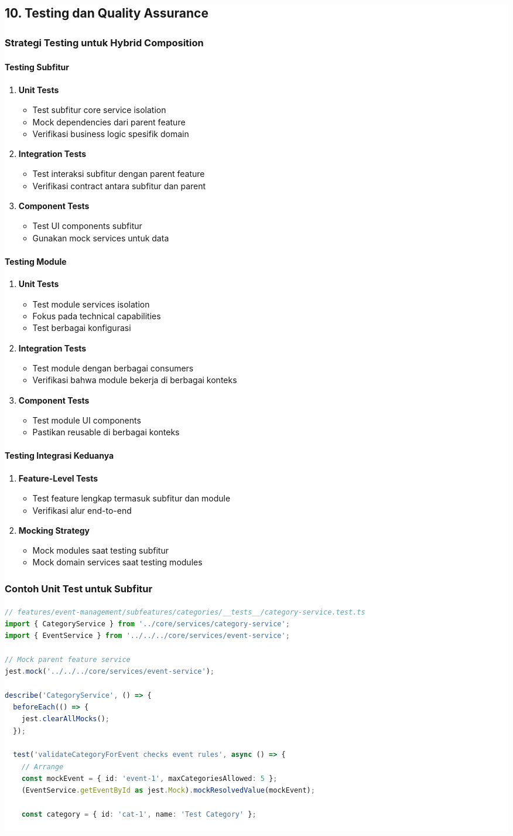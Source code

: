 
## 10. Testing dan Quality Assurance

### Strategi Testing untuk Hybrid Composition

#### Testing Subfitur

1. **Unit Tests**
   - Test subfitur core service isolation
   - Mock dependencies dari parent feature
   - Verifikasi business logic spesifik domain

2. **Integration Tests**
   - Test interaksi subfitur dengan parent feature
   - Verifikasi contract antara subfitur dan parent

3. **Component Tests**
   - Test UI components subfitur
   - Gunakan mock services untuk data

#### Testing Module

1. **Unit Tests**
   - Test module services isolation
   - Fokus pada technical capabilities
   - Test berbagai konfigurasi

2. **Integration Tests**
   - Test module dengan berbagai consumers
   - Verifikasi bahwa module bekerja di berbagai konteks

3. **Component Tests**
   - Test module UI components
   - Pastikan reusable di berbagai konteks

#### Testing Integrasi Keduanya

1. **Feature-Level Tests**
   - Test feature lengkap termasuk subfitur dan module
   - Verifikasi alur end-to-end

2. **Mocking Strategy**
   - Mock modules saat testing subfitur
   - Mock domain services saat testing modules

### Contoh Unit Test untuk Subfitur

```typescript
// features/event-management/subfeatures/categories/__tests__/category-service.test.ts
import { CategoryService } from '../core/services/category-service';
import { EventService } from '../../../core/services/event-service'; 

// Mock parent feature service
jest.mock('../../../core/services/event-service');

describe('CategoryService', () => {
  beforeEach(() => {
    jest.clearAllMocks();
  });
  
  test('validateCategoryForEvent checks event rules', async () => {
    // Arrange
    const mockEvent = { id: 'event-1', maxCategoriesAllowed: 5 };
    (EventService.getEventById as jest.Mock).mockResolvedValue(mockEvent);
    
    const category = { id: 'cat-1', name: 'Test Category' };
    
```